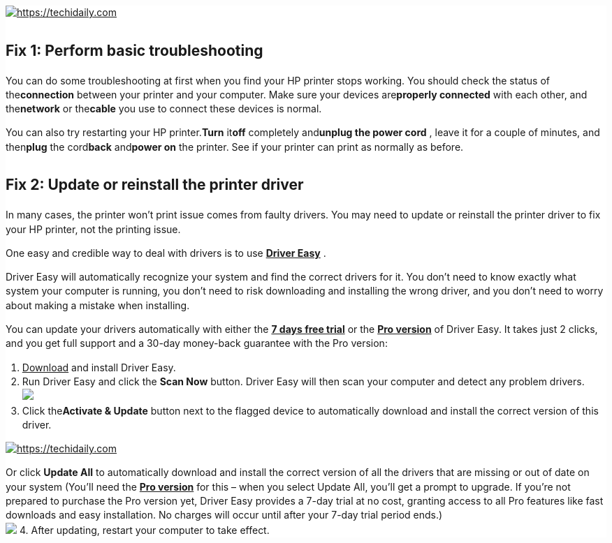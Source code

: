 
<a href="https://unicoeye.pxf.io/c/5597632/2134230/18498" target="_top" id="2134230">
  <img src="//a.impactradius-go.com/display-ad/18498-2134230" border="0" alt="https://techidaily.com" width="728" height="90"/>
</a>
<img height="0" width="0" src="https://unicoeye.pxf.io/i/5597632/2134230/18498" style="position:absolute;visibility:hidden;" border="0" />

## Fix 1: Perform basic troubleshooting

 You can do some troubleshooting at first when you find your HP printer stops working. You should check the status of the**connection** between your printer and your computer. Make sure your devices are**properly connected** with each other, and the**network** or the**cable** you use to connect these devices is normal.

 You can also try restarting your HP printer.**Turn** it**off** completely and**unplug the power cord** , leave it for a couple of minutes, and then**plug** the cord**back** and**power on** the printer. See if your printer can print as normally as before.

## Fix 2: Update or reinstall the printer driver

 In many cases, the printer won’t print issue comes from faulty drivers. You may need to update or reinstall the printer driver to fix your HP printer, not the printing issue.

 One easy and credible way to deal with drivers is to use [**Driver Easy**](https://tools.techidaily.com/drivereasy/download/) .

 Driver Easy will automatically recognize your system and find the correct drivers for it. You don’t need to know exactly what system your computer is running, you don’t need to risk downloading and installing the wrong driver, and you don’t need to worry about making a mistake when installing.

 You can update your drivers automatically with either the [**7 days free trial**](https://tools.techidaily.com/drivereasy/download/) or the [**Pro version**](https://tools.techidaily.com/drivereasy/download/) of Driver Easy. It takes just 2 clicks, and you get full support and a 30-day money-back guarantee with the Pro version:

1. [Download](https://tools.techidaily.com/drivereasy/download/) and install Driver Easy.
2. Run Driver Easy and click the **Scan Now** button. Driver Easy will then scan your computer and detect any problem drivers.  
![](https://www.drivereasy.com/wp-content/uploads/2020/10/6_0_scan-now.jpg)
3. Click the**Activate & Update** button next to the flagged device to automatically download and install the correct version of this driver.  

<a href="https://ephamedtechinc.pxf.io/c/5597632/2137212/26400" target="_top" id="2137212">
  <img src="//a.impactradius-go.com/display-ad/26400-2137212" border="0" alt="https://techidaily.com" width="728" height="90"/>
</a>
<img height="0" width="0" src="https://ephamedtechinc.pxf.io/i/5597632/2137212/26400" style="position:absolute;visibility:hidden;" border="0" />


 Or click **Update All** to automatically download and install the correct version of all the drivers that are missing or out of date on your system (You’ll need the **[Pro version](https://tools.techidaily.com/drivereasy/download/)**  for this – when you select Update All, you’ll get a prompt to upgrade. If you’re not prepared to purchase the Pro version yet, Driver Easy provides a 7-day trial at no cost, granting access to all Pro features like fast downloads and easy installation. No charges will occur until after your 7-day trial period ends.)  
![](https://www.drivereasy.com/wp-content/uploads/2021/10/de-update-all-hp-printer.jpg)
4. After updating, restart your computer to take effect.
